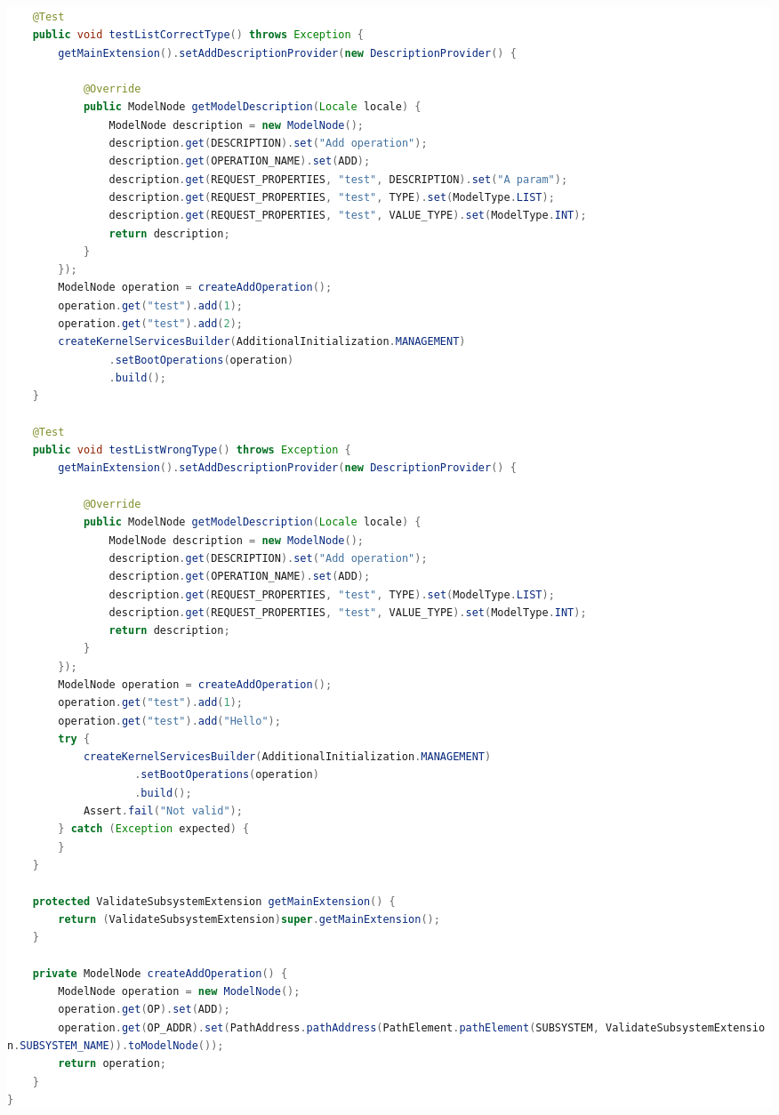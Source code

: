```java
    @Test
    public void testListCorrectType() throws Exception {
        getMainExtension().setAddDescriptionProvider(new DescriptionProvider() {

            @Override
            public ModelNode getModelDescription(Locale locale) {
                ModelNode description = new ModelNode();
                description.get(DESCRIPTION).set("Add operation");
                description.get(OPERATION_NAME).set(ADD);
                description.get(REQUEST_PROPERTIES, "test", DESCRIPTION).set("A param");
                description.get(REQUEST_PROPERTIES, "test", TYPE).set(ModelType.LIST);
                description.get(REQUEST_PROPERTIES, "test", VALUE_TYPE).set(ModelType.INT);
                return description;
            }
        });
        ModelNode operation = createAddOperation();
        operation.get("test").add(1);
        operation.get("test").add(2);
        createKernelServicesBuilder(AdditionalInitialization.MANAGEMENT)
                .setBootOperations(operation)
                .build();
    }

    @Test
    public void testListWrongType() throws Exception {
        getMainExtension().setAddDescriptionProvider(new DescriptionProvider() {

            @Override
            public ModelNode getModelDescription(Locale locale) {
                ModelNode description = new ModelNode();
                description.get(DESCRIPTION).set("Add operation");
                description.get(OPERATION_NAME).set(ADD);
                description.get(REQUEST_PROPERTIES, "test", TYPE).set(ModelType.LIST);
                description.get(REQUEST_PROPERTIES, "test", VALUE_TYPE).set(ModelType.INT);
                return description;
            }
        });
        ModelNode operation = createAddOperation();
        operation.get("test").add(1);
        operation.get("test").add("Hello");
        try {
            createKernelServicesBuilder(AdditionalInitialization.MANAGEMENT)
                    .setBootOperations(operation)
                    .build();
            Assert.fail("Not valid");
        } catch (Exception expected) {
        }
    }

    protected ValidateSubsystemExtension getMainExtension() {
        return (ValidateSubsystemExtension)super.getMainExtension();
    }

    private ModelNode createAddOperation() {
        ModelNode operation = new ModelNode();
        operation.get(OP).set(ADD);
        operation.get(OP_ADDR).set(PathAddress.pathAddress(PathElement.pathElement(SUBSYSTEM, ValidateSubsystemExtension.SUBSYSTEM_NAME)).toModelNode());
        return operation;
    }
}
```
